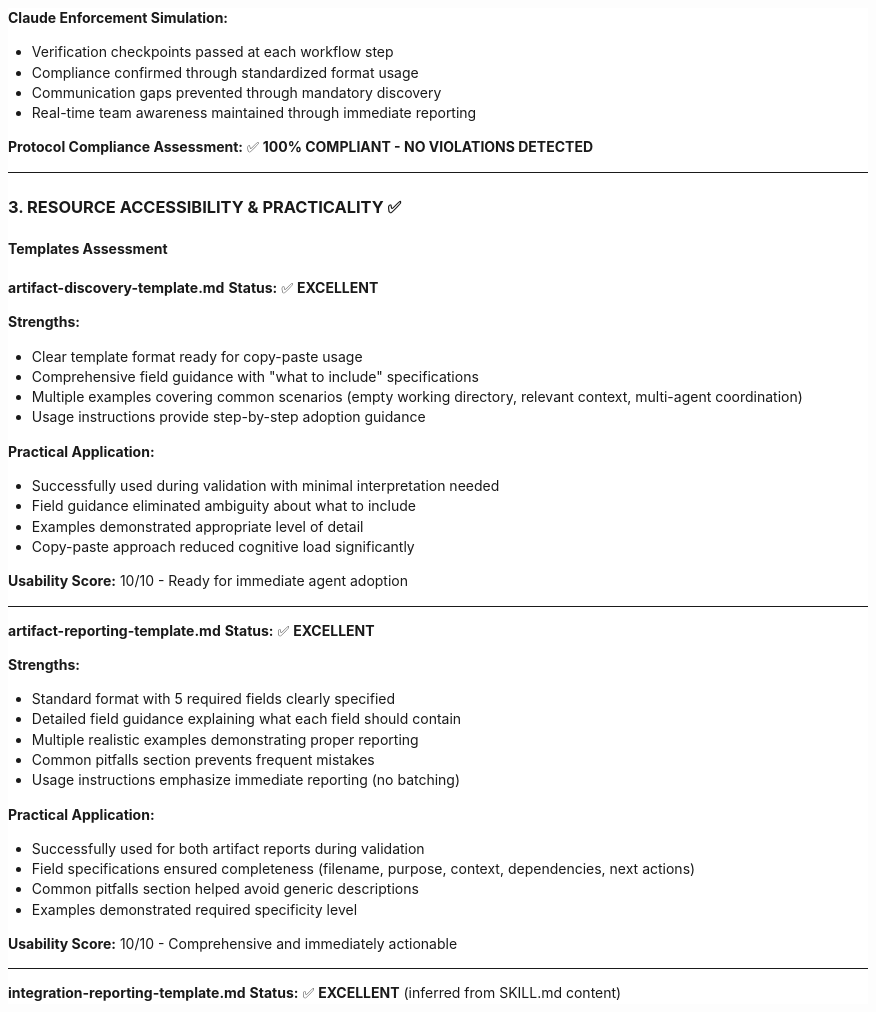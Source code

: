 **Claude Enforcement Simulation:**
- Verification checkpoints passed at each workflow step
- Compliance confirmed through standardized format usage
- Communication gaps prevented through mandatory discovery
- Real-time team awareness maintained through immediate reporting

**Protocol Compliance Assessment:** ✅ **100% COMPLIANT - NO VIOLATIONS DETECTED**

---

### 3. RESOURCE ACCESSIBILITY & PRACTICALITY ✅

#### Templates Assessment

**artifact-discovery-template.md**
**Status:** ✅ **EXCELLENT**

**Strengths:**
- Clear template format ready for copy-paste usage
- Comprehensive field guidance with "what to include" specifications
- Multiple examples covering common scenarios (empty working directory, relevant context, multi-agent coordination)
- Usage instructions provide step-by-step adoption guidance

**Practical Application:**
- Successfully used during validation with minimal interpretation needed
- Field guidance eliminated ambiguity about what to include
- Examples demonstrated appropriate level of detail
- Copy-paste approach reduced cognitive load significantly

**Usability Score:** 10/10 - Ready for immediate agent adoption

---

**artifact-reporting-template.md**
**Status:** ✅ **EXCELLENT**

**Strengths:**
- Standard format with 5 required fields clearly specified
- Detailed field guidance explaining what each field should contain
- Multiple realistic examples demonstrating proper reporting
- Common pitfalls section prevents frequent mistakes
- Usage instructions emphasize immediate reporting (no batching)

**Practical Application:**
- Successfully used for both artifact reports during validation
- Field specifications ensured completeness (filename, purpose, context, dependencies, next actions)
- Common pitfalls section helped avoid generic descriptions
- Examples demonstrated required specificity level

**Usability Score:** 10/10 - Comprehensive and immediately actionable

---

**integration-reporting-template.md**
**Status:** ✅ **EXCELLENT** (inferred from SKILL.md content)
